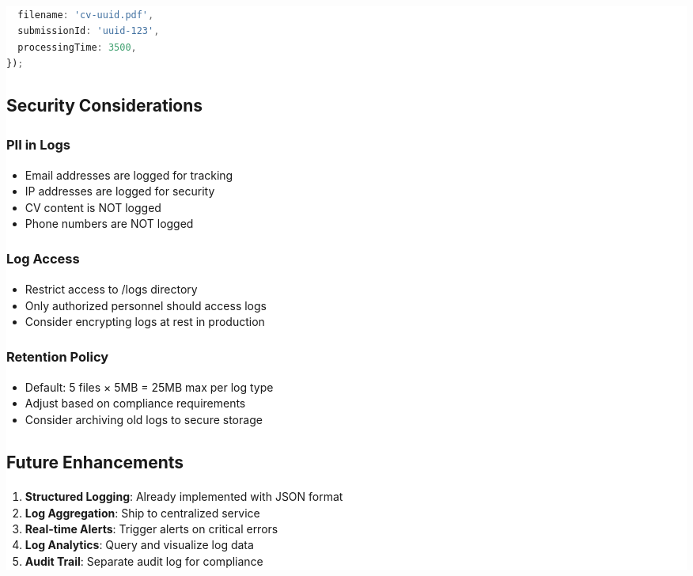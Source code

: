 ```typescript
  filename: 'cv-uuid.pdf',
  submissionId: 'uuid-123',
  processingTime: 3500,
});
```

## Security Considerations

### PII in Logs
- Email addresses are logged for tracking
- IP addresses are logged for security
- CV content is NOT logged
- Phone numbers are NOT logged

### Log Access
- Restrict access to /logs directory
- Only authorized personnel should access logs
- Consider encrypting logs at rest in production

### Retention Policy
- Default: 5 files × 5MB = 25MB max per log type
- Adjust based on compliance requirements
- Consider archiving old logs to secure storage

## Future Enhancements

1. **Structured Logging**: Already implemented with JSON format
2. **Log Aggregation**: Ship to centralized service
3. **Real-time Alerts**: Trigger alerts on critical errors
4. **Log Analytics**: Query and visualize log data
5. **Audit Trail**: Separate audit log for compliance
